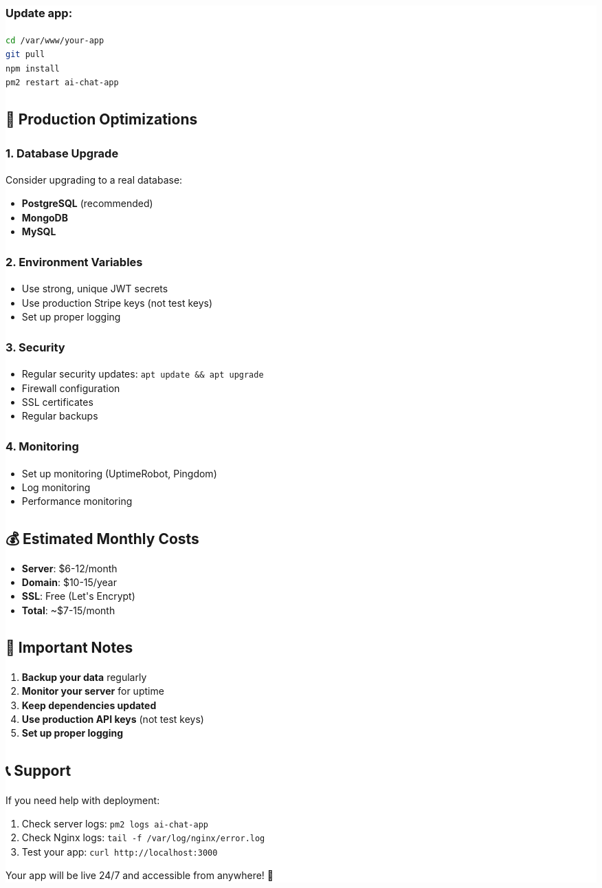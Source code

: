 ### Update app:
```bash
cd /var/www/your-app
git pull
npm install
pm2 restart ai-chat-app
```

## 🔧 Production Optimizations

### 1. Database Upgrade
Consider upgrading to a real database:
- **PostgreSQL** (recommended)
- **MongoDB**
- **MySQL**

### 2. Environment Variables
- Use strong, unique JWT secrets
- Use production Stripe keys (not test keys)
- Set up proper logging

### 3. Security
- Regular security updates: `apt update && apt upgrade`
- Firewall configuration
- SSL certificates
- Regular backups

### 4. Monitoring
- Set up monitoring (UptimeRobot, Pingdom)
- Log monitoring
- Performance monitoring

## 💰 Estimated Monthly Costs

- **Server**: $6-12/month
- **Domain**: $10-15/year
- **SSL**: Free (Let's Encrypt)
- **Total**: ~$7-15/month

## 🚨 Important Notes

1. **Backup your data** regularly
2. **Monitor your server** for uptime
3. **Keep dependencies updated**
4. **Use production API keys** (not test keys)
5. **Set up proper logging**

## 📞 Support

If you need help with deployment:
1. Check server logs: `pm2 logs ai-chat-app`
2. Check Nginx logs: `tail -f /var/log/nginx/error.log`
3. Test your app: `curl http://localhost:3000`

Your app will be live 24/7 and accessible from anywhere! 🎉
